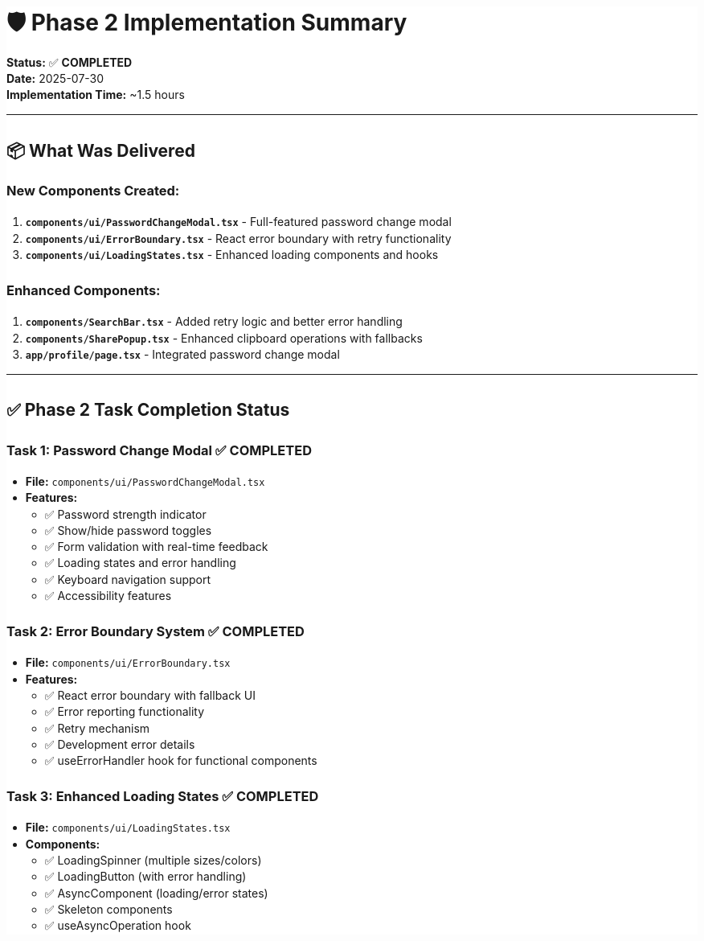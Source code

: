 # 🛡️ Phase 2 Implementation Summary

**Status:** ✅ **COMPLETED**  
**Date:** 2025-07-30  
**Implementation Time:** ~1.5 hours

---

## 📦 **What Was Delivered**

### **New Components Created:**
1. **`components/ui/PasswordChangeModal.tsx`** - Full-featured password change modal
2. **`components/ui/ErrorBoundary.tsx`** - React error boundary with retry functionality
3. **`components/ui/LoadingStates.tsx`** - Enhanced loading components and hooks

### **Enhanced Components:**
1. **`components/SearchBar.tsx`** - Added retry logic and better error handling
2. **`components/SharePopup.tsx`** - Enhanced clipboard operations with fallbacks
3. **`app/profile/page.tsx`** - Integrated password change modal

---

## ✅ **Phase 2 Task Completion Status**

### **Task 1: Password Change Modal** ✅ **COMPLETED**
- **File:** `components/ui/PasswordChangeModal.tsx`
- **Features:**
  - ✅ Password strength indicator
  - ✅ Show/hide password toggles
  - ✅ Form validation with real-time feedback
  - ✅ Loading states and error handling
  - ✅ Keyboard navigation support
  - ✅ Accessibility features

### **Task 2: Error Boundary System** ✅ **COMPLETED**
- **File:** `components/ui/ErrorBoundary.tsx`
- **Features:**
  - ✅ React error boundary with fallback UI
  - ✅ Error reporting functionality
  - ✅ Retry mechanism
  - ✅ Development error details
  - ✅ useErrorHandler hook for functional components

### **Task 3: Enhanced Loading States** ✅ **COMPLETED**
- **File:** `components/ui/LoadingStates.tsx`
- **Components:**
  - ✅ LoadingSpinner (multiple sizes/colors)
  - ✅ LoadingButton (with error handling)
  - ✅ AsyncComponent (loading/error states)
  - ✅ Skeleton components
  - ✅ useAsyncOperation hook
